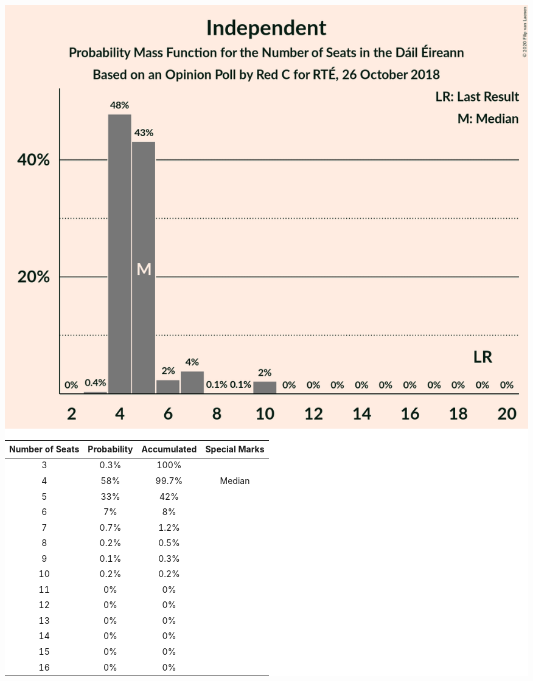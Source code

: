 ![Graph with seats probability mass function not yet produced](2018-10-26-RedC-seats-pmf-independent.png "Seats Probability Mass Function")

| Number of Seats | Probability | Accumulated | Special Marks |
|:---------------:|:-----------:|:-----------:|:-------------:|
| 3 | 0.3% | 100% |  |
| 4 | 58% | 99.7% | Median |
| 5 | 33% | 42% |  |
| 6 | 7% | 8% |  |
| 7 | 0.7% | 1.2% |  |
| 8 | 0.2% | 0.5% |  |
| 9 | 0.1% | 0.3% |  |
| 10 | 0.2% | 0.2% |  |
| 11 | 0% | 0% |  |
| 12 | 0% | 0% |  |
| 13 | 0% | 0% |  |
| 14 | 0% | 0% |  |
| 15 | 0% | 0% |  |
| 16 | 0% | 0% |  |